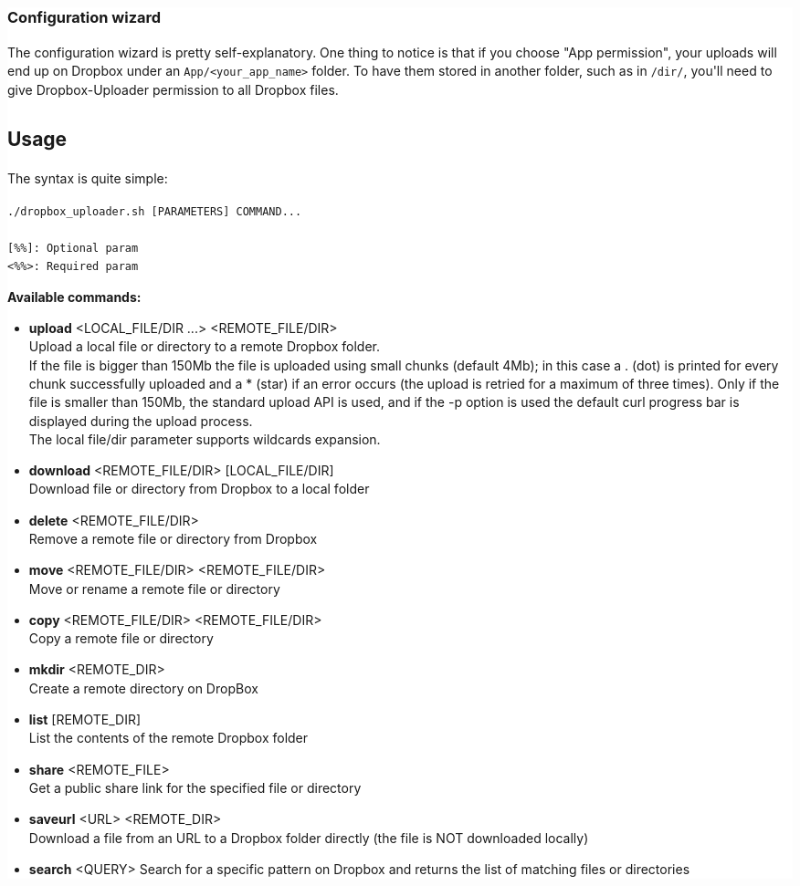 ### Configuration wizard

The configuration wizard is pretty self-explanatory. One thing to notice is that if you choose "App permission", your uploads will end up on Dropbox under an `App/<your_app_name>` folder. To have them stored in another folder, such as in `/dir/`, you'll need to give Dropbox-Uploader permission to all Dropbox files.

## Usage

The syntax is quite simple:

```
./dropbox_uploader.sh [PARAMETERS] COMMAND...

[%%]: Optional param
<%%>: Required param
```

**Available commands:**

* **upload** &lt;LOCAL_FILE/DIR ...&gt; &lt;REMOTE_FILE/DIR&gt;  
Upload a local file or directory to a remote Dropbox folder.  
If the file is bigger than 150Mb the file is uploaded using small chunks (default 4Mb); 
in this case a . (dot) is printed for every chunk successfully uploaded and a * (star) if an error 
occurs (the upload is retried for a maximum of three times).
Only if the file is smaller than 150Mb, the standard upload API is used, and if the -p option is used
the default curl progress bar is displayed during the upload process.  
The local file/dir parameter supports wildcards expansion.

* **download** &lt;REMOTE_FILE/DIR&gt; [LOCAL_FILE/DIR]  
Download file or directory from Dropbox to a local folder

* **delete** &lt;REMOTE_FILE/DIR&gt;  
Remove a remote file or directory from Dropbox

* **move** &lt;REMOTE_FILE/DIR&gt; &lt;REMOTE_FILE/DIR&gt;  
Move or rename a remote file or directory

* **copy** &lt;REMOTE_FILE/DIR&gt; &lt;REMOTE_FILE/DIR&gt;  
Copy a remote file or directory

* **mkdir** &lt;REMOTE_DIR&gt;  
Create a remote directory on DropBox

* **list** [REMOTE_DIR]  
List the contents of the remote Dropbox folder

* **share** &lt;REMOTE_FILE&gt;  
Get a public share link for the specified file or directory

* **saveurl** &lt;URL&gt; &lt;REMOTE_DIR&gt;  
Download a file from an URL to a Dropbox folder directly (the file is NOT downloaded locally)

* **search** &lt;QUERY&gt;
Search for a specific pattern on Dropbox and returns the list of matching files or directories
